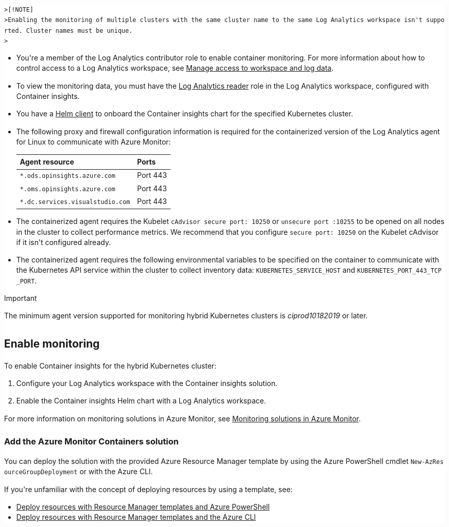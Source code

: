     >[!NOTE]
    >Enabling the monitoring of multiple clusters with the same cluster name to the same Log Analytics workspace isn't supported. Cluster names must be unique.
    >

- You're a member of the Log Analytics contributor role to enable container monitoring. For more information about how to control access to a Log Analytics workspace, see [Manage access to workspace and log data](../logs/manage-access.md).
- To view the monitoring data, you must have the [Log Analytics reader](../logs/manage-access.md#azure-rbac) role in the Log Analytics workspace, configured with Container insights.
- You have a [Helm client](https://helm.sh/docs/using_helm/) to onboard the Container insights chart for the specified Kubernetes cluster.
- The following proxy and firewall configuration information is required for the containerized version of the Log Analytics agent for Linux to communicate with Azure Monitor:

    |Agent resource|Ports |
    |------|---------|
    |`*.ods.opinsights.azure.com` |Port 443 |
    |`*.oms.opinsights.azure.com` |Port 443 |
    |`*.dc.services.visualstudio.com` |Port 443 |

- The containerized agent requires the Kubelet `cAdvisor secure port: 10250` or `unsecure port :10255` to be opened on all nodes in the cluster to collect performance metrics. We recommend that you configure `secure port: 10250` on the Kubelet cAdvisor if it isn't configured already.
- The containerized agent requires the following environmental variables to be specified on the container to communicate with the Kubernetes API service within the cluster to collect inventory data: `KUBERNETES_SERVICE_HOST` and `KUBERNETES_PORT_443_TCP_PORT`.

>[!IMPORTANT]
>The minimum agent version supported for monitoring hybrid Kubernetes clusters is *ciprod10182019* or later.

## Enable monitoring

To enable Container insights for the hybrid Kubernetes cluster:

1. Configure your Log Analytics workspace with the Container insights solution.

1. Enable the Container insights Helm chart with a Log Analytics workspace.

For more information on monitoring solutions in Azure Monitor, see [Monitoring solutions in Azure Monitor](/previous-versions/azure/azure-monitor/insights/solutions).

### Add the Azure Monitor Containers solution

You can deploy the solution with the provided Azure Resource Manager template by using the Azure PowerShell cmdlet `New-AzResourceGroupDeployment` or with the Azure CLI.

If you're unfamiliar with the concept of deploying resources by using a template, see:

- [Deploy resources with Resource Manager templates and Azure PowerShell](/azure/azure-resource-manager/templates/deploy-powershell)
- [Deploy resources with Resource Manager templates and the Azure CLI](/azure/azure-resource-manager/templates/deploy-cli)
